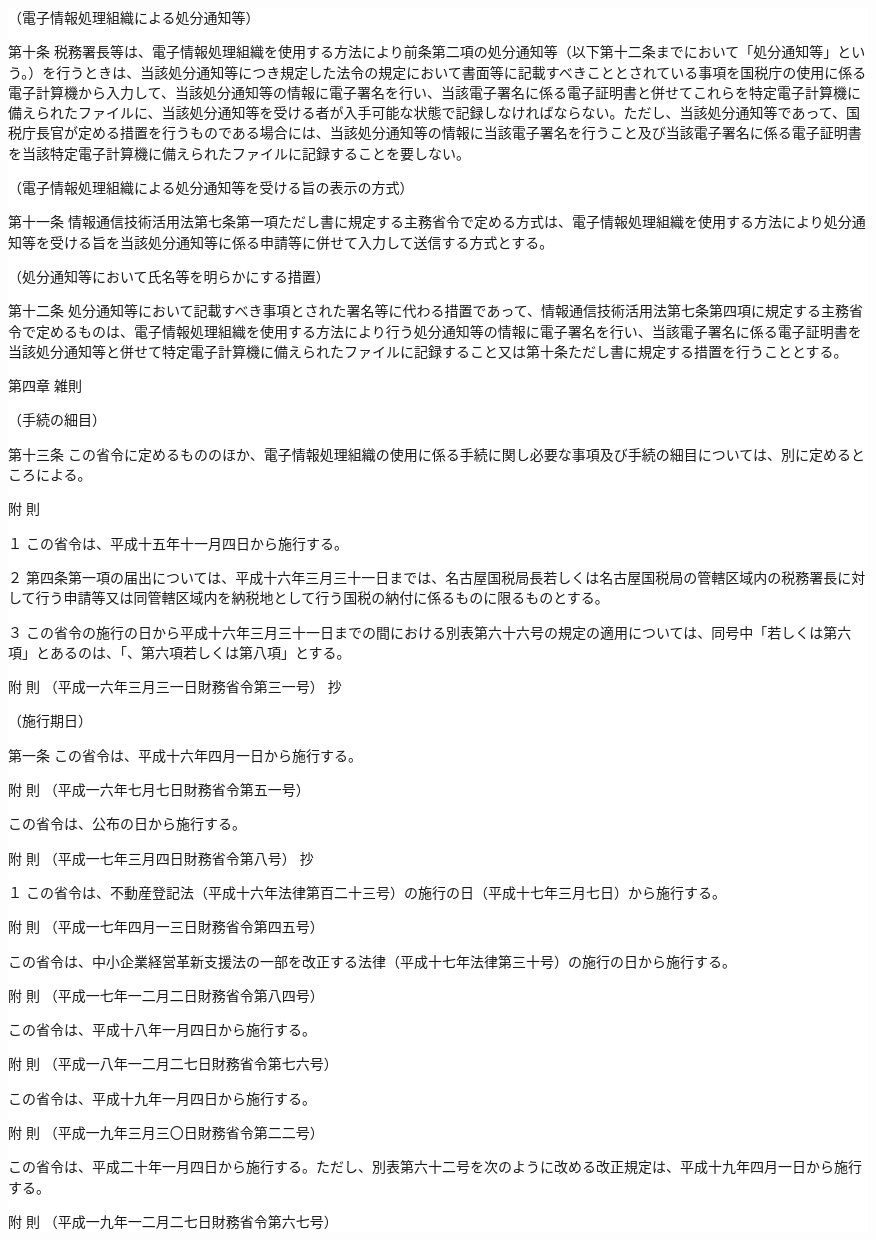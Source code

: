 （電子情報処理組織による処分通知等）

第十条 税務署長等は、電子情報処理組織を使用する方法により前条第二項の処分通知等（以下第十二条までにおいて「処分通知等」という。）を行うときは、当該処分通知等につき規定した法令の規定において書面等に記載すべきこととされている事項を国税庁の使用に係る電子計算機から入力して、当該処分通知等の情報に電子署名を行い、当該電子署名に係る電子証明書と併せてこれらを特定電子計算機に備えられたファイルに、当該処分通知等を受ける者が入手可能な状態で記録しなければならない。ただし、当該処分通知等であって、国税庁長官が定める措置を行うものである場合には、当該処分通知等の情報に当該電子署名を行うこと及び当該電子署名に係る電子証明書を当該特定電子計算機に備えられたファイルに記録することを要しない。

（電子情報処理組織による処分通知等を受ける旨の表示の方式）

第十一条 情報通信技術活用法第七条第一項ただし書に規定する主務省令で定める方式は、電子情報処理組織を使用する方法により処分通知等を受ける旨を当該処分通知等に係る申請等に併せて入力して送信する方式とする。

（処分通知等において氏名等を明らかにする措置）

第十二条 処分通知等において記載すべき事項とされた署名等に代わる措置であって、情報通信技術活用法第七条第四項に規定する主務省令で定めるものは、電子情報処理組織を使用する方法により行う処分通知等の情報に電子署名を行い、当該電子署名に係る電子証明書を当該処分通知等と併せて特定電子計算機に備えられたファイルに記録すること又は第十条ただし書に規定する措置を行うこととする。

第四章 雑則

（手続の細目）

第十三条 この省令に定めるもののほか、電子情報処理組織の使用に係る手続に関し必要な事項及び手続の細目については、別に定めるところによる。

附 則

１ この省令は、平成十五年十一月四日から施行する。

２ 第四条第一項の届出については、平成十六年三月三十一日までは、名古屋国税局長若しくは名古屋国税局の管轄区域内の税務署長に対して行う申請等又は同管轄区域内を納税地として行う国税の納付に係るものに限るものとする。

３ この省令の施行の日から平成十六年三月三十一日までの間における別表第六十六号の規定の適用については、同号中「若しくは第六項」とあるのは、「、第六項若しくは第八項」とする。

附 則 （平成一六年三月三一日財務省令第三一号） 抄

（施行期日）

第一条 この省令は、平成十六年四月一日から施行する。

附 則 （平成一六年七月七日財務省令第五一号）

この省令は、公布の日から施行する。

附 則 （平成一七年三月四日財務省令第八号） 抄

１ この省令は、不動産登記法（平成十六年法律第百二十三号）の施行の日（平成十七年三月七日）から施行する。

附 則 （平成一七年四月一三日財務省令第四五号）

この省令は、中小企業経営革新支援法の一部を改正する法律（平成十七年法律第三十号）の施行の日から施行する。

附 則 （平成一七年一二月二日財務省令第八四号）

この省令は、平成十八年一月四日から施行する。

附 則 （平成一八年一二月二七日財務省令第七六号）

この省令は、平成十九年一月四日から施行する。

附 則 （平成一九年三月三〇日財務省令第二二号）

この省令は、平成二十年一月四日から施行する。ただし、別表第六十二号を次のように改める改正規定は、平成十九年四月一日から施行する。

附 則 （平成一九年一二月二七日財務省令第六七号）
